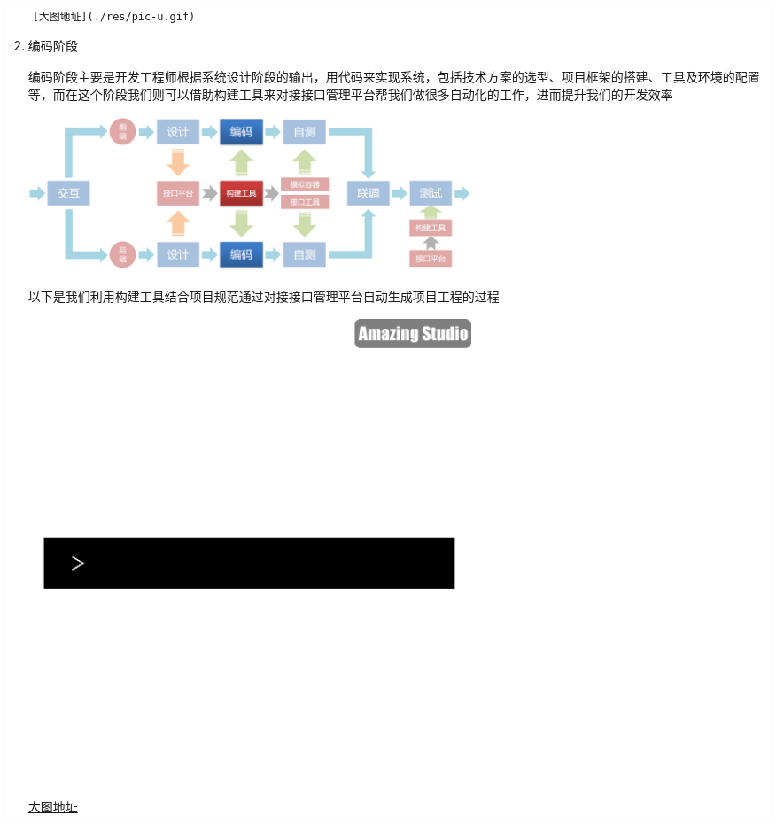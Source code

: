 		[大图地址](./res/pic-u.gif)

2. 编码阶段

	编码阶段主要是开发工程师根据系统设计阶段的输出，用代码来实现系统，包括技术方案的选型、项目框架的搭建、工具及环境的配置等，而在这个阶段我们则可以借助构建工具来对接接口管理平台帮我们做很多自动化的工作，进而提升我们的开发效率

	<img src="./res/pic-v.png" width="500" alt="编码阶段"/>

	以下是我们利用构建工具结合项目规范通过对接接口管理平台自动生成项目工程的过程

	<img src="./res/pic-ws.gif" width="500" alt="自动生成项目工程"/>

	[大图地址](./res/pic-w.gif)
